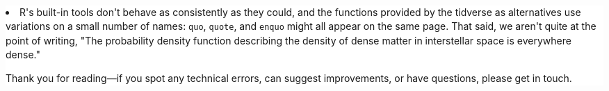 <li>R's built-in tools don't behave as consistently as they could, and the functions provided by the tidverse as alternatives use variations on a small number of names: <code>quo</code>, <code>quote</code>, and <code>enquo</code> might all appear on the same page. That said, we aren't quite at the point of writing, "The probability density function describing the density of dense matter in interstellar space is everywhere dense."</li>
</ol>
<p>Thank you for reading—if you spot any technical errors, can suggest improvements, or have questions, please get in touch.</p>
